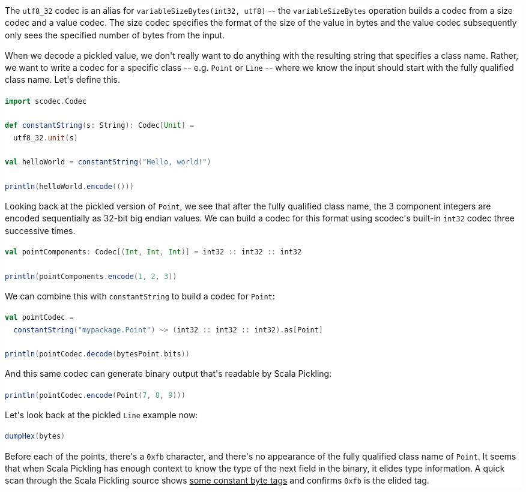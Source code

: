 The `utf8_32` codec is an alias for `variableSizeBytes(int32, utf8)` -- the `variableSizeBytes` operation builds a codec from a size codec and a value codec. The size codec specifies the format of the size of the value in bytes and the value codec subsequently only sees the specified number of bytes from the input.

When we decode a pickled value, we don't really want to do anything with the resulting string that specifies a class name. Rather, we want to write a codec for a specific class -- e.g. `Point` or `Line` -- where we know the input should start with the fully qualified class name. Let's define this.

```scala mdoc
import scodec.Codec

def constantString(s: String): Codec[Unit] =
  utf8_32.unit(s)

val helloWorld = constantString("Hello, world!")

println(helloWorld.encode(()))
```

Looking back at the pickled version of `Point`, we see that after the fully qualified class name, the 3 component integers are encoded sequentially as 32-bit big endian values. We can build a codec for this format using scodec's built-in `int32` codec three successive times.

```scala mdoc
val pointComponents: Codec[(Int, Int, Int)] = int32 :: int32 :: int32

println(pointComponents.encode(1, 2, 3))
```

We can combine this with `constantString` to build a codec for `Point`:

```scala mdoc
val pointCodec =
  constantString("mypackage.Point") ~> (int32 :: int32 :: int32).as[Point]

println(pointCodec.decode(bytesPoint.bits))
```

And this same codec can generate binary output that's readable by Scala Pickling:

```scala mdoc
println(pointCodec.encode(Point(7, 8, 9)))
```

Let's look back at the pickled `Line` example now:

```scala mdoc
dumpHex(bytes)
```

Before each of the points, there's a `0xfb` character, and there's no appearance of the fully qualified class name of `Point`. It seems that when Scala Pickling has enough context to know the type of the next field in the binary, it elides type information. A quick scan through the Scala Pickling source shows [some constant byte tags](https://github.com/scala/pickling/blob/f7c64bc11f11e78e80ff326da9fbc4fa8d045a80/core/src/main/scala/scala/pickling/binary/BinaryPickleFormat.scala#L32) and confirms `0xfb` is the elided tag.
